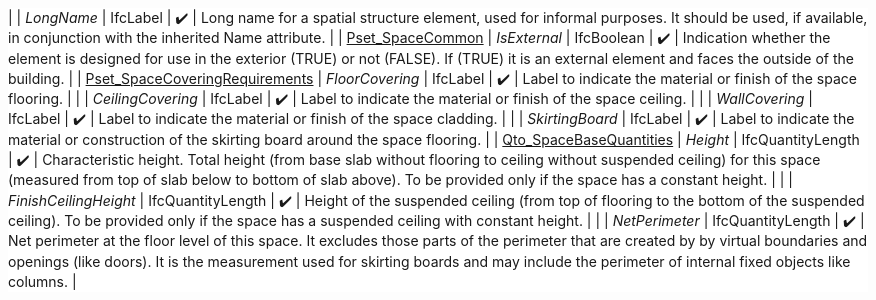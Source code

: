 |                                                                                                                                          |      *LongName*       |     IfcLabel      |  ✔️   |                                                                                                                                                   Long name for a spatial structure element, used for informal purposes. It should be used, if available, in conjunction with the 	inherited Name attribute.                                                                                                                                                   |
|               [Pset_SpaceCommon](https://standards.buildingsmart.org/IFC/RELEASE/IFC4_3/HTML/lexical/Pset_SpaceCommon.htm)               |     *IsExternal*      |    IfcBoolean     |  ✔️   |                                                                                                                                              Indication whether the element is designed for use in the exterior (TRUE) or not (FALSE). If (TRUE) it is an external element and faces the outside of the building.                                                                                                                                              |
| [Pset_SpaceCoveringRequirements](https://standards.buildingsmart.org/IFC/RELEASE/IFC4_3/HTML/lexical/Pset_SpaceCoveringRequirements.htm) |    *FloorCovering*    |     IfcLabel      |  ✔️   |                                                                                                                                                                                                Label to indicate the material or finish of the space flooring.                                                                                                                                                                                                 |
|                                                                                                                                          |   *CeilingCovering*   |     IfcLabel      |  ✔️   |                                                                                                                                                                                                 Label to indicate the material or finish of the space ceiling.                                                                                                                                                                                                 |
|                                                                                                                                          |    *WallCovering*     |     IfcLabel      |  ✔️   |                                                                                                                                                                                                Label to indicate the material or finish of the space cladding.                                                                                                                                                                                                 |
|                                                                                                                                          |    *SkirtingBoard*    |     IfcLabel      |  ✔️   |                                                                                                                                                                                Label to indicate the material or construction of the skirting board around the space flooring.                                                                                                                                                                                 |
|        [Qto_SpaceBaseQuantities](https://standards.buildingsmart.org/IFC/RELEASE/IFC4_3/HTML/lexical/Qto_SpaceBaseQuantities.htm)        |       *Height*        | IfcQuantityLength |  ✔️   |                                                                                                        Characteristic height. Total height (from base slab without flooring to ceiling without suspended ceiling) for this space (measured from top of slab below to bottom of slab above). To be 			provided only if the space has a constant height.                                                                                                         |
|                                                                                                                                          | *FinishCeilingHeight* | IfcQuantityLength |  ✔️   |                                                                                                                                         Height of the suspended ceiling (from top of flooring to the bottom of the suspended ceiling). To be provided only if the space has a suspended ceiling with constant height.                                                                                                                                          |
|                                                                                                                                          |    *NetPerimeter*     | IfcQuantityLength |  ✔️   |                                                                                       Net perimeter at the floor level of this space. It excludes those parts of the perimeter that are created by by virtual boundaries and openings (like doors). It is the measurement used for skirting boards and may include the perimeter of internal fixed objects	like columns.                                                                                       |